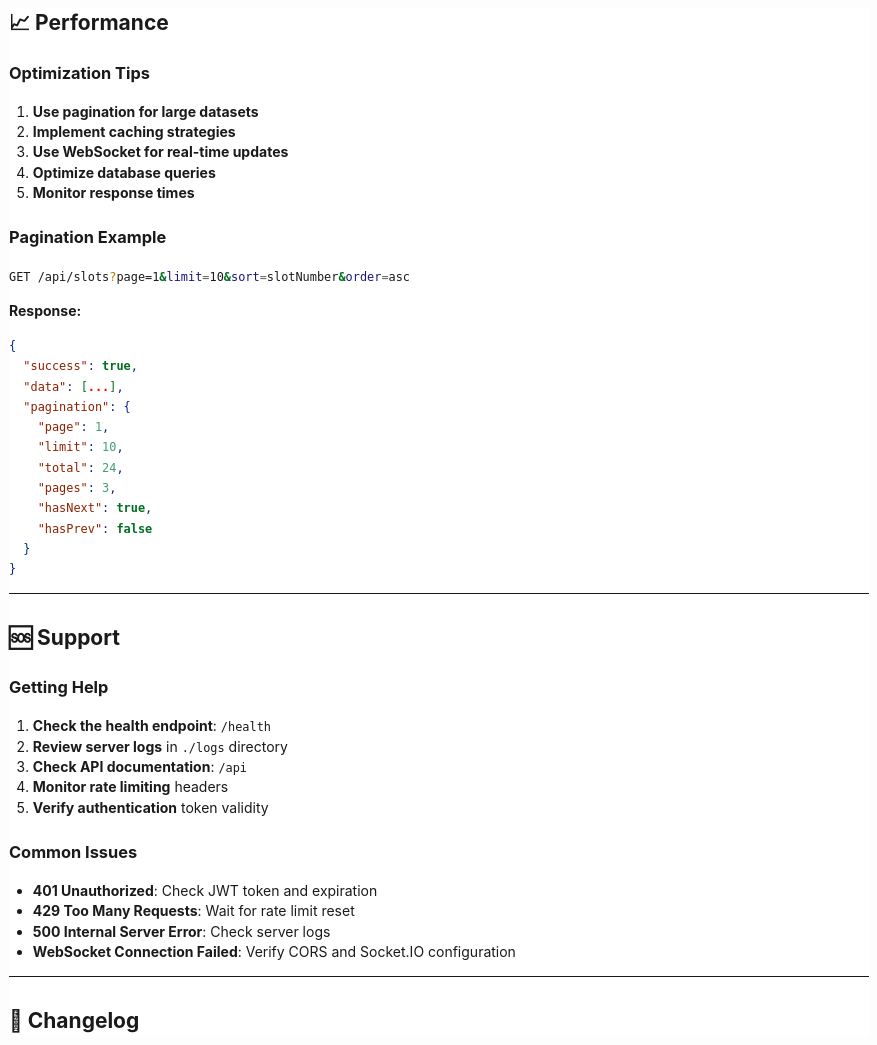 
## 📈 Performance

### Optimization Tips
1. **Use pagination for large datasets**
2. **Implement caching strategies**
3. **Use WebSocket for real-time updates**
4. **Optimize database queries**
5. **Monitor response times**

### Pagination Example
```bash
GET /api/slots?page=1&limit=10&sort=slotNumber&order=asc
```

**Response:**
```json
{
  "success": true,
  "data": [...],
  "pagination": {
    "page": 1,
    "limit": 10,
    "total": 24,
    "pages": 3,
    "hasNext": true,
    "hasPrev": false
  }
}
```

---

## 🆘 Support

### Getting Help
1. **Check the health endpoint**: `/health`
2. **Review server logs** in `./logs` directory
3. **Check API documentation**: `/api`
4. **Monitor rate limiting** headers
5. **Verify authentication** token validity

### Common Issues
- **401 Unauthorized**: Check JWT token and expiration
- **429 Too Many Requests**: Wait for rate limit reset
- **500 Internal Server Error**: Check server logs
- **WebSocket Connection Failed**: Verify CORS and Socket.IO configuration

---

## 🔄 Changelog
